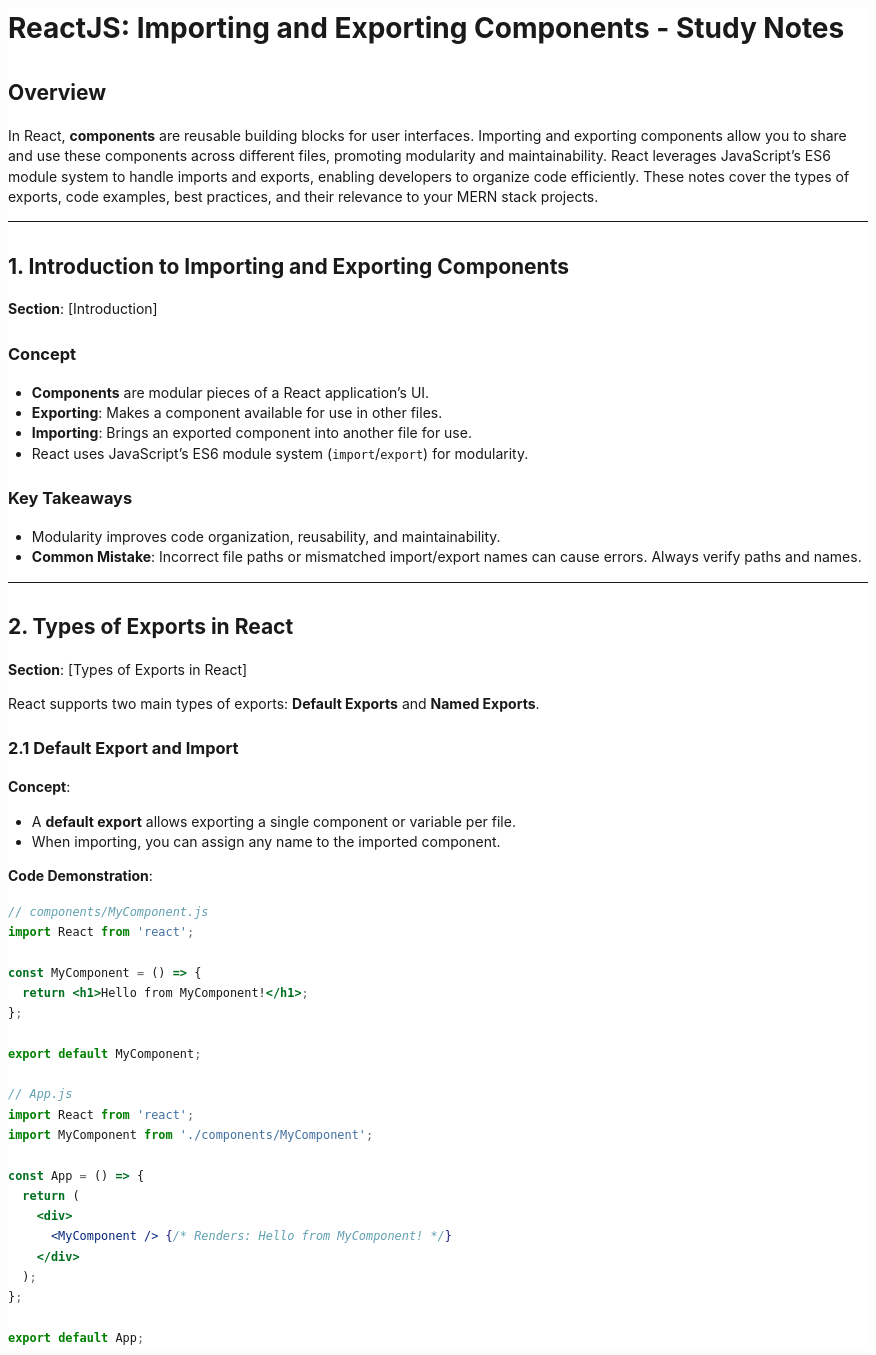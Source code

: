 # ReactJS: Importing and Exporting Components - Study Notes

## Overview
In React, **components** are reusable building blocks for user interfaces. Importing and exporting components allow you to share and use these components across different files, promoting modularity and maintainability. React leverages JavaScript’s ES6 module system to handle imports and exports, enabling developers to organize code efficiently. These notes cover the types of exports, code examples, best practices, and their relevance to your MERN stack projects.

---

## 1. Introduction to Importing and Exporting Components
**Section**: [Introduction]

### Concept
- **Components** are modular pieces of a React application’s UI.
- **Exporting**: Makes a component available for use in other files.
- **Importing**: Brings an exported component into another file for use.
- React uses JavaScript’s ES6 module system (`import`/`export`) for modularity.

### Key Takeaways
- Modularity improves code organization, reusability, and maintainability.
- **Common Mistake**: Incorrect file paths or mismatched import/export names can cause errors. Always verify paths and names.

---

## 2. Types of Exports in React
**Section**: [Types of Exports in React]

React supports two main types of exports: **Default Exports** and **Named Exports**.

### 2.1 Default Export and Import
**Concept**:
- A **default export** allows exporting a single component or variable per file.
- When importing, you can assign any name to the imported component.

**Code Demonstration**:
```jsx
// components/MyComponent.js
import React from 'react';

const MyComponent = () => {
  return <h1>Hello from MyComponent!</h1>;
};

export default MyComponent;

// App.js
import React from 'react';
import MyComponent from './components/MyComponent';

const App = () => {
  return (
    <div>
      <MyComponent /> {/* Renders: Hello from MyComponent! */}
    </div>
  );
};

export default App;
```